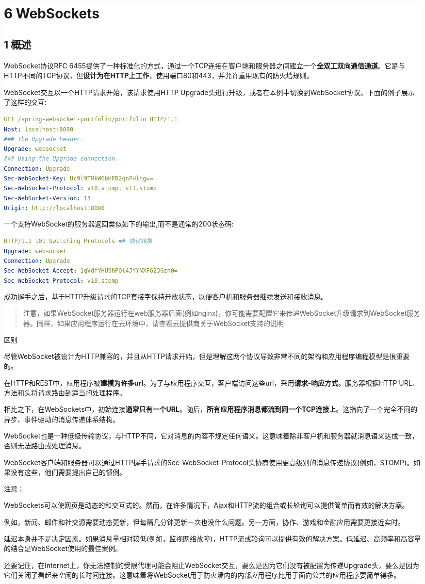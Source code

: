 # 6 WebSockets

## 1 概述

WebSocket协议RFC 6455提供了一种标准化的方式，通过一个TCP连接在客户端和服务器之间建立一个**全双工双向通信通道**。它是与HTTP不同的TCP协议，但**设计为在HTTP上工作**，使用端口80和443，并允许重用现有的防火墙规则。

WebSocket交互以一个HTTP请求开始，该请求使用HTTP Upgrade头进行升级，或者在本例中切换到WebSocket协议。下面的例子展示了这样的交互:

```yaml
GET /spring-websocket-portfolio/portfolio HTTP/1.1
Host: localhost:8080
### The Upgrade header.
Upgrade: websocket 
### Using the Upgrade connection.
Connection: Upgrade 
Sec-WebSocket-Key: Uc9l9TMkWGbHFD2qnFHltg==
Sec-WebSocket-Protocol: v10.stomp, v11.stomp
Sec-WebSocket-Version: 13
Origin: http://localhost:8080
```

一个支持WebSocket的服务器返回类似如下的输出,而不是通常的200状态码:

```yaml
HTTP/1.1 101 Switching Protocols ## 协议转换
Upgrade: websocket
Connection: Upgrade
Sec-WebSocket-Accept: 1qVdfYHU9hPOl4JYYNXF623Gzn0=
Sec-WebSocket-Protocol: v10.stomp
```

成功握手之后，基于HTTP升级请求的TCP套接字保持开放状态，以便客户机和服务器继续发送和接收消息。

> 注意，如果WebSocket服务器运行在web服务器后面(例如nginx)，你可能需要配置它来传递WebSocket升级请求到WebSocket服务器。同样，如果应用程序运行在云环境中，请查看云提供商关于WebSocket支持的说明

区别

尽管WebSocket被设计为HTTP兼容的，并且从HTTP请求开始，但是理解这两个协议导致非常不同的架构和应用程序编程模型是很重要的。

在HTTP和REST中，应用程序被**建模为许多url**。为了与应用程序交互，客户端访问这些url，采用**请求-响应方式**。服务器根据HTTP URL、方法和头将请求路由到适当的处理程序。

相比之下，在WebSockets中，初始连接**通常只有一个URL**。随后，**所有应用程序消息都流到同一个TCP连接上**。这指向了一个完全不同的异步、事件驱动的消息传递体系结构。

WebSocket也是一种低级传输协议，与HTTP不同，它对消息的内容不规定任何语义。这意味着除非客户机和服务器就消息语义达成一致，否则无法路由或处理消息。

WebSocket客户端和服务器可以通过HTTP握手请求的Sec-WebSocket-Protocol头协商使用更高级别的消息传递协议(例如，STOMP)。如果没有这些，他们需要提出自己的惯例。

注意：

WebSockets可以使网页是动态的和交互式的。然而，在许多情况下，Ajax和HTTP流的组合或长轮询可以提供简单而有效的解决方案。

例如，新闻、邮件和社交源需要动态更新，但每隔几分钟更新一次也没什么问题。另一方面，协作、游戏和金融应用需要更接近实时。

延迟本身并不是决定因素。如果消息量相对较低(例如，监视网络故障)，HTTP流或轮询可以提供有效的解决方案。低延迟、高频率和高容量的结合是WebSocket使用的最佳案例。

还要记住，在Internet上，你无法控制的受限代理可能会阻止WebSocket交互，要么是因为它们没有被配置为传递Upgrade头，要么是因为它们关闭了看起来空闲的长时间连接。这意味着将WebSocket用于防火墙内的内部应用程序比用于面向公共的应用程序要简单得多。
